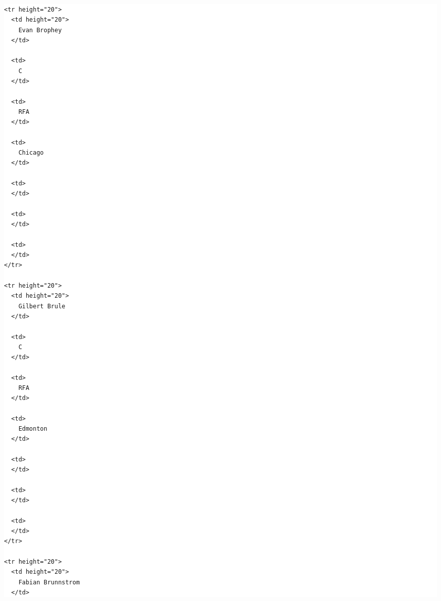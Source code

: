     <tr height="20">
      <td height="20">
        Evan Brophey
      </td>

      <td>
        C
      </td>

      <td>
        RFA
      </td>

      <td>
        Chicago
      </td>

      <td>
      </td>

      <td>
      </td>

      <td>
      </td>
    </tr>

    <tr height="20">
      <td height="20">
        Gilbert Brule
      </td>

      <td>
        C
      </td>

      <td>
        RFA
      </td>

      <td>
        Edmonton
      </td>

      <td>
      </td>

      <td>
      </td>

      <td>
      </td>
    </tr>

    <tr height="20">
      <td height="20">
        Fabian Brunnstrom
      </td>
